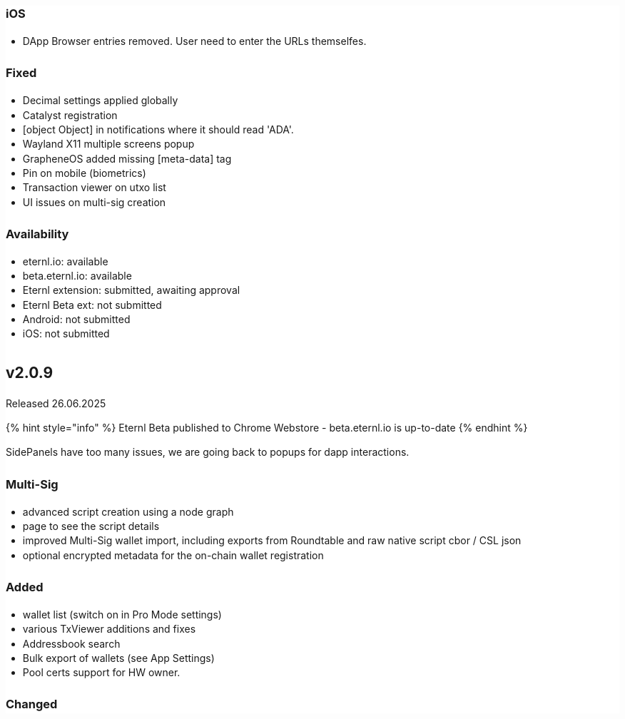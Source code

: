 ### iOS

* DApp Browser entries removed. User need to enter the URLs themselfes.

### Fixed

* Decimal settings applied globally
* Catalyst registration
* \[object Object] in notifications where it should read 'ADA'.
* Wayland X11 multiple screens popup
* GrapheneOS added missing \[meta-data] tag
* Pin on mobile (biometrics)
* Transaction viewer on utxo list
* UI issues on multi-sig creation

### Availability

* eternl.io: available
* beta.eternl.io: available
* Eternl extension: submitted, awaiting approval
* Eternl Beta ext: not submitted
* Android: not submitted
* iOS: not submitted

## v2.0.9

Released 26.06.2025&#x20;

{% hint style="info" %}
Eternl Beta published to Chrome Webstore - beta.eternl.io is up-to-date
{% endhint %}

SidePanels have too many issues, we are going back to popups for dapp interactions.

### Multi-Sig

* advanced script creation using a node graph
* page to see the script details
* improved Multi-Sig wallet import, including exports from Roundtable and raw native script cbor / CSL json
* optional encrypted metadata for the on-chain wallet registration

### Added

* wallet list (switch on in Pro Mode settings)
* various TxViewer additions and fixes
* Addressbook search
* Bulk export of wallets (see App Settings)
* Pool certs support for HW owner.

### Changed
